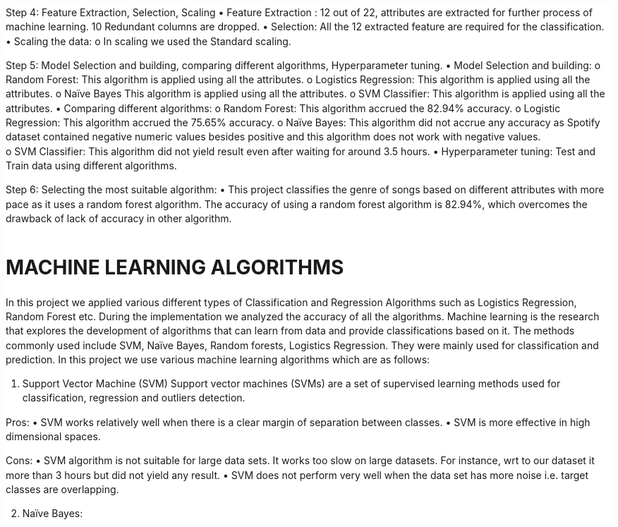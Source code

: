Step 4: Feature Extraction, Selection, Scaling 
•	Feature Extraction : 12 out of 22, attributes are extracted for further process of machine learning. 10 Redundant columns are dropped. 
•	Selection: All the 12 extracted feature are required for the classification. 
•	Scaling the data:
   o	In scaling we used the Standard scaling.

Step 5: Model Selection and building, comparing different algorithms, Hyperparameter tuning.
•	Model Selection and building:
  o	Random Forest: This algorithm is applied using all the attributes.
  o	Logistics Regression: This algorithm is applied using all the attributes.
  o	Naïve Bayes This algorithm is applied using all the attributes.
  o	SVM Classifier: This algorithm is applied using all the attributes.
•	Comparing different algorithms:
  o	Random Forest: This algorithm accrued the 82.94% accuracy.
  o	Logistic Regression: This algorithm accrued the 75.65% accuracy.
  o	Naïve Bayes: This algorithm did not accrue any accuracy as Spotify dataset contained negative numeric values besides positive and this algorithm does not work with negative values.  
  o	SVM Classifier: This algorithm did not yield result even after waiting for around 3.5 hours.
•	Hyperparameter tuning: Test and Train data using different algorithms. 

Step 6: Selecting the most suitable algorithm: 
•	This project classifies the genre of songs based on different attributes with more pace as it uses a random forest algorithm. The accuracy of using a random forest algorithm is 82.94%, which overcomes the drawback of lack of accuracy in other algorithm.	

# MACHINE LEARNING ALGORITHMS

In this project we applied various different types of Classification and Regression Algorithms such as   Logistics Regression, Random Forest etc.
During the implementation we analyzed the accuracy of all the algorithms.
Machine learning is the research that explores the development of algorithms that can learn from data and provide classifications based on it.
The methods commonly used include SVM, Naïve Bayes, Random forests, Logistics Regression. They were mainly used for classification and prediction.
In this project we use various machine learning algorithms which are as follows:

1.	Support Vector Machine (SVM)
    Support vector machines (SVMs) are a set of supervised learning methods used for classification, regression and outliers detection.

Pros:
•	SVM works relatively well when there is a clear margin of separation between classes.
•	SVM is more effective in high dimensional spaces.

Cons:
•	SVM algorithm is not suitable for large data sets. It works too slow on large datasets. For instance, wrt to our dataset it more than 3 hours but did not 
  yield any result. 
•	SVM does not perform very well when the data set has more noise i.e. target classes are overlapping.

2.	Naïve Bayes: 
